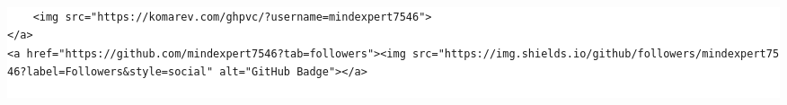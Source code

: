 ```
    <img src="https://komarev.com/ghpvc/?username=mindexpert7546">
</a>
<a href="https://github.com/mindexpert7546?tab=followers"><img src="https://img.shields.io/github/followers/mindexpert7546?label=Followers&style=social" alt="GitHub Badge"></a>

